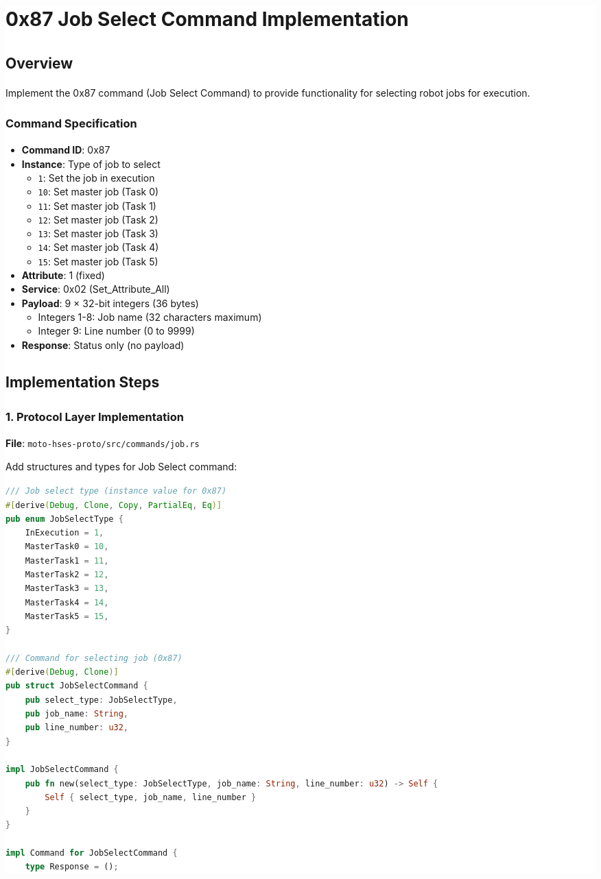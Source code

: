 
# 0x87 Job Select Command Implementation

## Overview

Implement the 0x87 command (Job Select Command) to provide functionality for selecting robot jobs for execution.

### Command Specification

- **Command ID**: 0x87
- **Instance**: Type of job to select
  - `1`: Set the job in execution
  - `10`: Set master job (Task 0)
  - `11`: Set master job (Task 1)
  - `12`: Set master job (Task 2)
  - `13`: Set master job (Task 3)
  - `14`: Set master job (Task 4)
  - `15`: Set master job (Task 5)
- **Attribute**: 1 (fixed)
- **Service**: 0x02 (Set_Attribute_All)
- **Payload**: 9 × 32-bit integers (36 bytes)
  - Integers 1-8: Job name (32 characters maximum)
  - Integer 9: Line number (0 to 9999)
- **Response**: Status only (no payload)

## Implementation Steps

### 1. Protocol Layer Implementation

**File**: `moto-hses-proto/src/commands/job.rs`

Add structures and types for Job Select command:

```rust
/// Job select type (instance value for 0x87)
#[derive(Debug, Clone, Copy, PartialEq, Eq)]
pub enum JobSelectType {
    InExecution = 1,
    MasterTask0 = 10,
    MasterTask1 = 11,
    MasterTask2 = 12,
    MasterTask3 = 13,
    MasterTask4 = 14,
    MasterTask5 = 15,
}

/// Command for selecting job (0x87)
#[derive(Debug, Clone)]
pub struct JobSelectCommand {
    pub select_type: JobSelectType,
    pub job_name: String,
    pub line_number: u32,
}

impl JobSelectCommand {
    pub fn new(select_type: JobSelectType, job_name: String, line_number: u32) -> Self {
        Self { select_type, job_name, line_number }
    }
}

impl Command for JobSelectCommand {
    type Response = ();
```